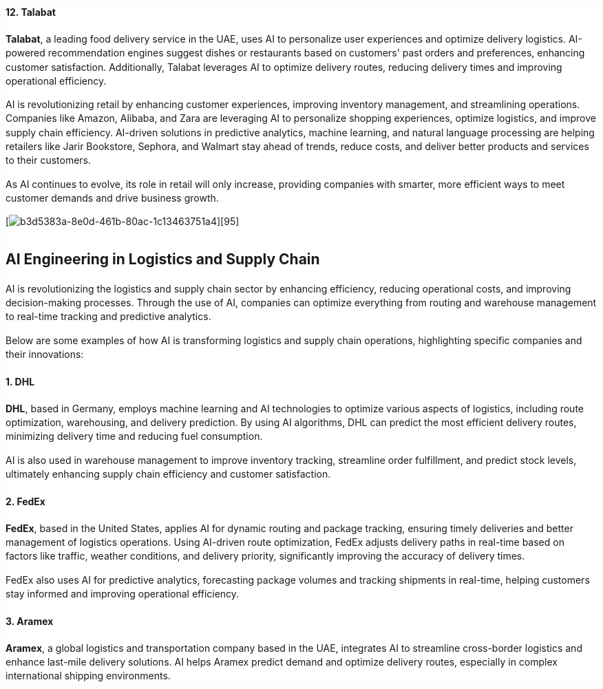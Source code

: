 #### **12\. Talabat**

**Talabat**, a leading food delivery service in the UAE, uses AI to personalize user experiences and optimize delivery logistics. AI-powered recommendation engines suggest dishes or restaurants based on customers' past orders and preferences, enhancing customer satisfaction. Additionally, Talabat leverages AI to optimize delivery routes, reducing delivery times and improving operational efficiency.

AI is revolutionizing retail by enhancing customer experiences, improving inventory management, and streamlining operations. Companies like Amazon, Alibaba, and Zara are leveraging AI to personalize shopping experiences, optimize logistics, and improve supply chain efficiency. AI-driven solutions in predictive analytics, machine learning, and natural language processing are helping retailers like Jarir Bookstore, Sephora, and Walmart stay ahead of trends, reduce costs, and deliver better products and services to their customers.

As AI continues to evolve, its role in retail will only increase, providing companies with smarter, more efficient ways to meet customer demands and drive business growth.

[![b3d5383a-8e0d-461b-80ac-1c13463751a4](https://cdn.hashnode.com/res/hashnode/image/upload/v1735287285739/b3d5383a-8e0d-461b-80ac-1c13463751a4.jpeg)][95]

## **AI Engineering in Logistics and Supply Chain**

AI is revolutionizing the logistics and supply chain sector by enhancing efficiency, reducing operational costs, and improving decision-making processes. Through the use of AI, companies can optimize everything from routing and warehouse management to real-time tracking and predictive analytics.

Below are some examples of how AI is transforming logistics and supply chain operations, highlighting specific companies and their innovations:

#### **1\. DHL**

**DHL**, based in Germany, employs machine learning and AI technologies to optimize various aspects of logistics, including route optimization, warehousing, and delivery prediction. By using AI algorithms, DHL can predict the most efficient delivery routes, minimizing delivery time and reducing fuel consumption.

AI is also used in warehouse management to improve inventory tracking, streamline order fulfillment, and predict stock levels, ultimately enhancing supply chain efficiency and customer satisfaction.

#### **2\. FedEx**

**FedEx**, based in the United States, applies AI for dynamic routing and package tracking, ensuring timely deliveries and better management of logistics operations. Using AI-driven route optimization, FedEx adjusts delivery paths in real-time based on factors like traffic, weather conditions, and delivery priority, significantly improving the accuracy of delivery times.

FedEx also uses AI for predictive analytics, forecasting package volumes and tracking shipments in real-time, helping customers stay informed and improving operational efficiency.

#### **3\. Aramex**

**Aramex**, a global logistics and transportation company based in the UAE, integrates AI to streamline cross-border logistics and enhance last-mile delivery solutions. AI helps Aramex predict demand and optimize delivery routes, especially in complex international shipping environments.
